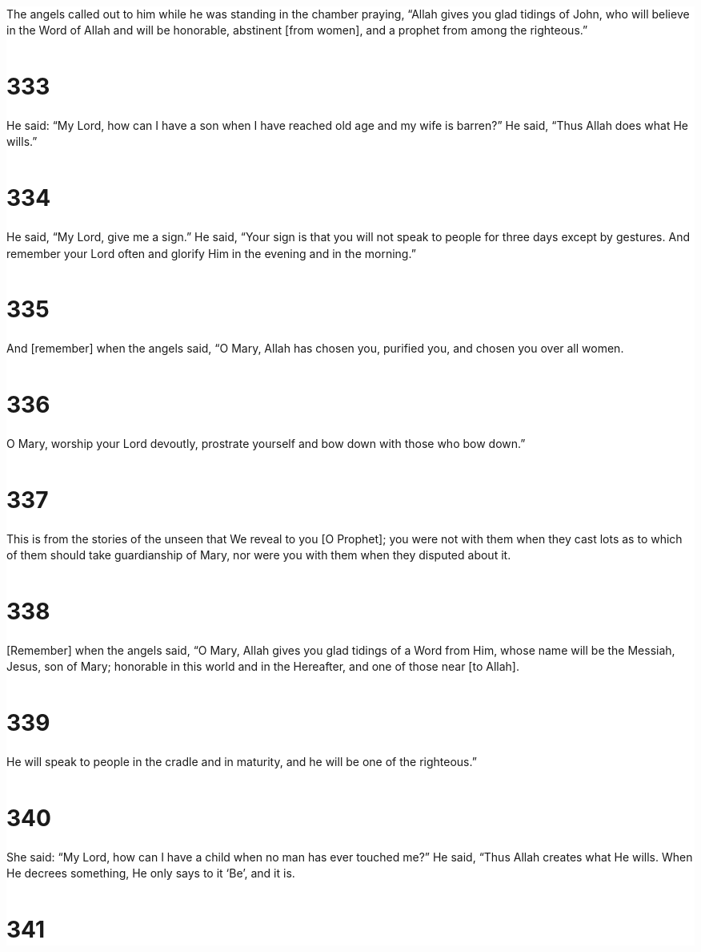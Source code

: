 The angels called out to him while he was standing in the chamber praying, “Allah gives you glad tidings of John, who will believe in the Word of Allah and will be honorable, abstinent [from women], and a prophet from among the righteous.”

# 333

He said: “My Lord, how can I have a son when I have reached old age and my wife is barren?” He said, “Thus Allah does what He wills.”

# 334

He said, “My Lord, give me a sign.” He said, “Your sign is that you will not speak to people for three days except by gestures. And remember your Lord often and glorify Him in the evening and in the morning.”

# 335

And [remember] when the angels said, “O Mary, Allah has chosen you, purified you, and chosen you over all women.

# 336

O Mary, worship your Lord devoutly, prostrate yourself and bow down with those who bow down.”

# 337

This is from the stories of the unseen that We reveal to you [O Prophet]; you were not with them when they cast lots as to which of them should take guardianship of Mary, nor were you with them when they disputed about it.

# 338

[Remember] when the angels said, “O Mary, Allah gives you glad tidings of a Word from Him, whose name will be the Messiah, Jesus, son of Mary; honorable in this world and in the Hereafter, and one of those near [to Allah].

# 339

He will speak to people in the cradle and in maturity, and he will be one of the righteous.”

# 340

She said: “My Lord, how can I have a child when no man has ever touched me?” He said, “Thus Allah creates what He wills. When He decrees something, He only says to it ‘Be’, and it is.

# 341
